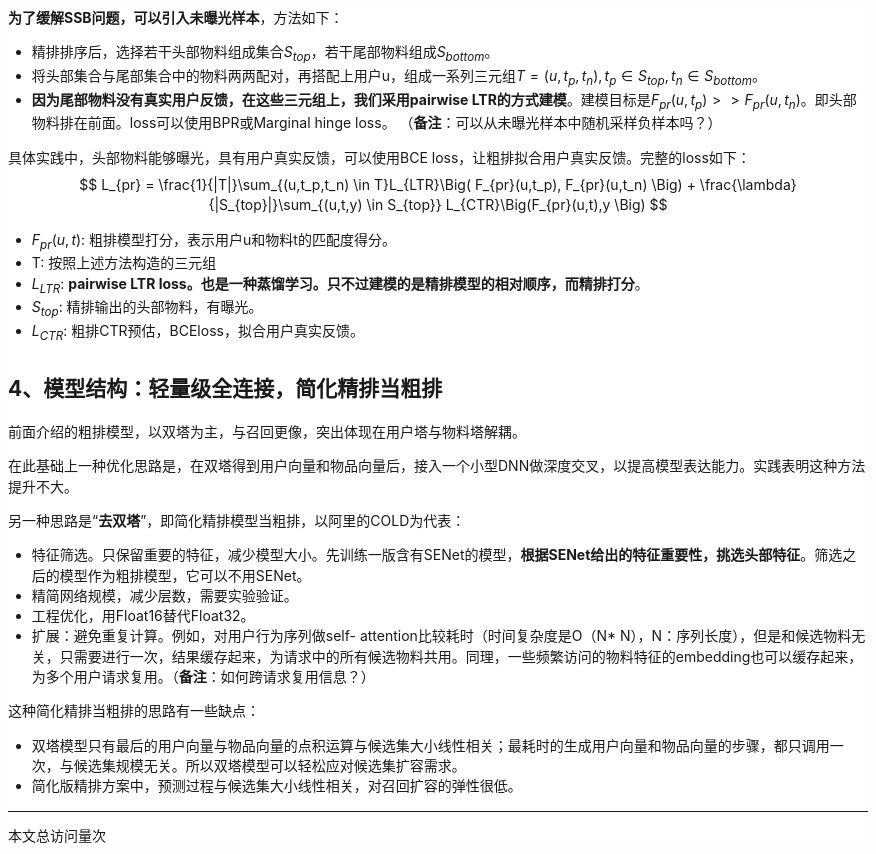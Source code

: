 **为了缓解SSB问题，可以引入未曝光样本**，方法如下：
- 精排排序后，选择若干头部物料组成集合$S_{top}$，若干尾部物料组成$S_{bottom}$。
- 将头部集合与尾部集合中的物料两两配对，再搭配上用户u，组成一系列三元组$T={(u,t_p,t_n)}, t_p \in S_{top}, t_n \in S_{bottom}$。
- **因为尾部物料没有真实用户反馈，在这些三元组上，我们采用pairwise LTR的方式建模**。建模目标是$F_{pr}(u,t_p) >> F_{pr}(u, t_n)$。即头部物料排在前面。loss可以使用BPR或Marginal hinge loss。
（**备注**：可以从未曝光样本中随机采样负样本吗？）

具体实践中，头部物料能够曝光，具有用户真实反馈，可以使用BCE loss，让粗排拟合用户真实反馈。完整的loss如下：
$$
L_{pr} = \frac{1}{|T|}\sum_{(u,t_p,t_n) \in T}L_{LTR}\Big( F_{pr}(u,t_p), F_{pr}(u,t_n) \Big) + 
\frac{\lambda}{|S_{top}|}\sum_{(u,t,y) \in S_{top}}
L_{CTR}\Big(F_{pr}(u,t),y \Big)
$$

- $F_{pr}(u,t)$: 粗排模型打分，表示用户u和物料t的匹配度得分。
- T: 按照上述方法构造的三元组
- $L_{LTR}$: **pairwise LTR loss。也是一种蒸馏学习。只不过建模的是精排模型的相对顺序，而精排打分**。
- $S_{top}$: 精排输出的头部物料，有曝光。
- $L_{CTR}$: 粗排CTR预估，BCEloss，拟合用户真实反馈。

## 4、模型结构：轻量级全连接，简化精排当粗排
前面介绍的粗排模型，以双塔为主，与召回更像，突出体现在用户塔与物料塔解耦。

在此基础上一种优化思路是，在双塔得到用户向量和物品向量后，接入一个小型DNN做深度交叉，以提高模型表达能力。实践表明这种方法提升不大。

另一种思路是“**去双塔**”，即简化精排模型当粗排，以阿里的COLD为代表：
- 特征筛选。只保留重要的特征，减少模型大小。先训练一版含有SENet的模型，**根据SENet给出的特征重要性，挑选头部特征**。筛选之后的模型作为粗排模型，它可以不用SENet。
- 精简网络规模，减少层数，需要实验验证。
- 工程优化，用Float16替代Float32。
- 扩展：避免重复计算。例如，对用户行为序列做self- attention比较耗时（时间复杂度是O（N* N），N：序列长度），但是和候选物料无关，只需要进行一次，结果缓存起来，为请求中的所有候选物料共用。同理，一些频繁访问的物料特征的embedding也可以缓存起来，为多个用户请求复用。（**备注**：如何跨请求复用信息？）

这种简化精排当粗排的思路有一些缺点：
- 双塔模型只有最后的用户向量与物品向量的点积运算与候选集大小线性相关；最耗时的生成用户向量和物品向量的步骤，都只调用一次，与候选集规模无关。所以双塔模型可以轻松应对候选集扩容需求。
- 简化版精排方案中，预测过程与候选集大小线性相关，对召回扩容的弹性很低。

---


<script async src="//busuanzi.ibruce.info/busuanzi/2.3/busuanzi.pure.mini.js"></script>
<span id="busuanzi_container_page_pv">本文总访问量<span id="busuanzi_value_page_pv"></span>次</span>